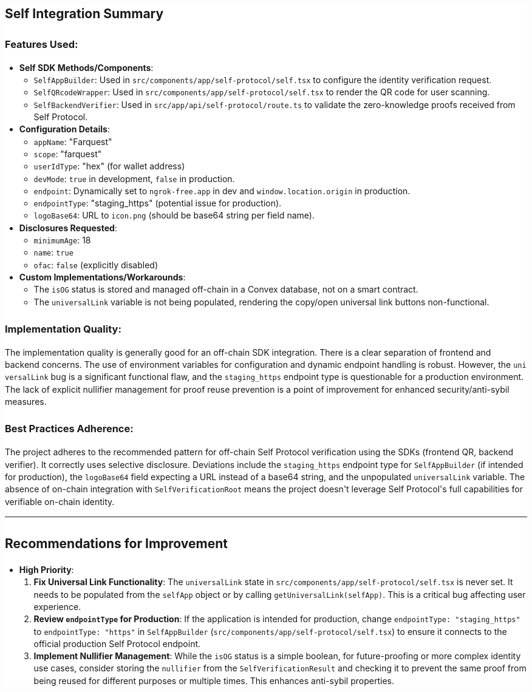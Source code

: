 
## Self Integration Summary

### Features Used:
- **Self SDK Methods/Components**:
    - `SelfAppBuilder`: Used in `src/components/app/self-protocol/self.tsx` to configure the identity verification request.
    - `SelfQRcodeWrapper`: Used in `src/components/app/self-protocol/self.tsx` to render the QR code for user scanning.
    - `SelfBackendVerifier`: Used in `src/app/api/self-protocol/route.ts` to validate the zero-knowledge proofs received from Self Protocol.
- **Configuration Details**:
    - `appName`: "Farquest"
    - `scope`: "farquest"
    - `userIdType`: "hex" (for wallet address)
    - `devMode`: `true` in development, `false` in production.
    - `endpoint`: Dynamically set to `ngrok-free.app` in dev and `window.location.origin` in production.
    - `endpointType`: "staging_https" (potential issue for production).
    - `logoBase64`: URL to `icon.png` (should be base64 string per field name).
- **Disclosures Requested**:
    - `minimumAge`: 18
    - `name`: `true`
    - `ofac`: `false` (explicitly disabled)
- **Custom Implementations/Workarounds**:
    - The `isOG` status is stored and managed off-chain in a Convex database, not on a smart contract.
    - The `universalLink` variable is not being populated, rendering the copy/open universal link buttons non-functional.

### Implementation Quality:
The implementation quality is generally good for an off-chain SDK integration. There is a clear separation of frontend and backend concerns. The use of environment variables for configuration and dynamic endpoint handling is robust. However, the `universalLink` bug is a significant functional flaw, and the `staging_https` endpoint type is questionable for a production environment. The lack of explicit nullifier management for proof reuse prevention is a point of improvement for enhanced security/anti-sybil measures.

### Best Practices Adherence:
The project adheres to the recommended pattern for off-chain Self Protocol verification using the SDKs (frontend QR, backend verifier). It correctly uses selective disclosure. Deviations include the `staging_https` endpoint type for `SelfAppBuilder` (if intended for production), the `logoBase64` field expecting a URL instead of a base64 string, and the unpopulated `universalLink` variable. The absence of on-chain integration with `SelfVerificationRoot` means the project doesn't leverage Self Protocol's full capabilities for verifiable on-chain identity.

---

## Recommendations for Improvement

-   **High Priority**:
    1.  **Fix Universal Link Functionality**: The `universalLink` state in `src/components/app/self-protocol/self.tsx` is never set. It needs to be populated from the `selfApp` object or by calling `getUniversalLink(selfApp)`. This is a critical bug affecting user experience.
    2.  **Review `endpointType` for Production**: If the application is intended for production, change `endpointType: "staging_https"` to `endpointType: "https"` in `SelfAppBuilder` (`src/components/app/self-protocol/self.tsx`) to ensure it connects to the official production Self Protocol endpoint.
    3.  **Implement Nullifier Management**: While the `isOG` status is a simple boolean, for future-proofing or more complex identity use cases, consider storing the `nullifier` from the `SelfVerificationResult` and checking it to prevent the same proof from being reused for different purposes or multiple times. This enhances anti-sybil properties.
